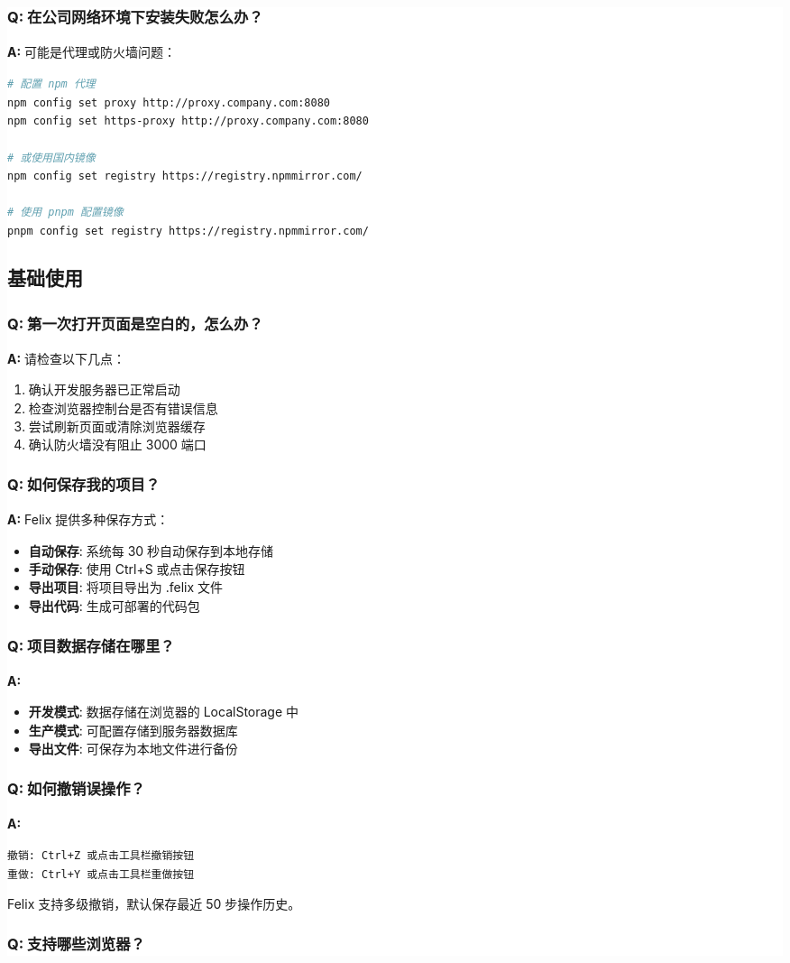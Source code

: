 ### Q: 在公司网络环境下安装失败怎么办？

**A:** 可能是代理或防火墙问题：

```bash
# 配置 npm 代理
npm config set proxy http://proxy.company.com:8080
npm config set https-proxy http://proxy.company.com:8080

# 或使用国内镜像
npm config set registry https://registry.npmmirror.com/

# 使用 pnpm 配置镜像
pnpm config set registry https://registry.npmmirror.com/
```

## 基础使用

### Q: 第一次打开页面是空白的，怎么办？

**A:** 请检查以下几点：
1. 确认开发服务器已正常启动
2. 检查浏览器控制台是否有错误信息
3. 尝试刷新页面或清除浏览器缓存
4. 确认防火墙没有阻止 3000 端口

### Q: 如何保存我的项目？

**A:** Felix 提供多种保存方式：
- **自动保存**: 系统每 30 秒自动保存到本地存储
- **手动保存**: 使用 Ctrl+S 或点击保存按钮
- **导出项目**: 将项目导出为 .felix 文件
- **导出代码**: 生成可部署的代码包

### Q: 项目数据存储在哪里？

**A:** 
- **开发模式**: 数据存储在浏览器的 LocalStorage 中
- **生产模式**: 可配置存储到服务器数据库
- **导出文件**: 可保存为本地文件进行备份

### Q: 如何撤销误操作？

**A:** 
```
撤销: Ctrl+Z 或点击工具栏撤销按钮
重做: Ctrl+Y 或点击工具栏重做按钮
```

Felix 支持多级撤销，默认保存最近 50 步操作历史。

### Q: 支持哪些浏览器？

